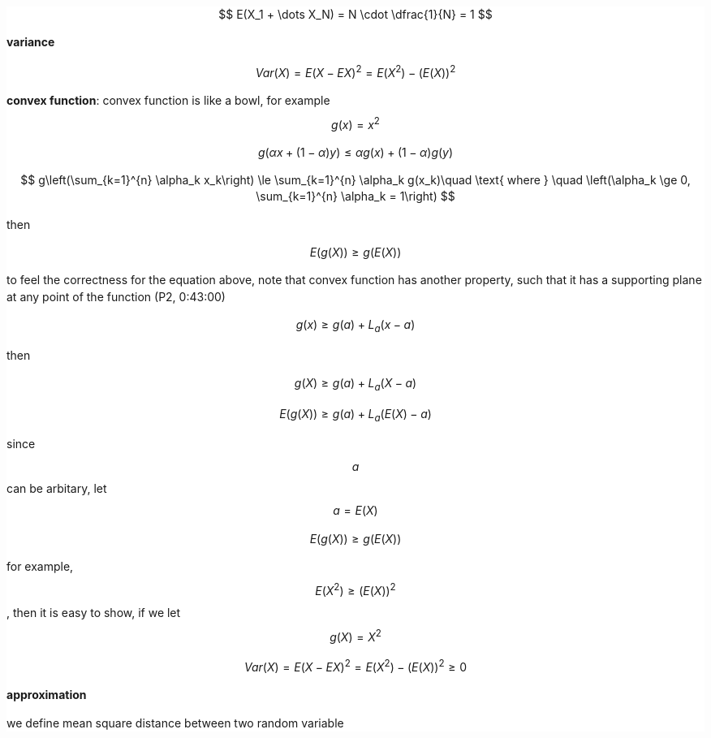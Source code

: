 $$
E(X_1 + \dots X_N) = N \cdot \dfrac{1}{N} = 1
$$

**variance**

$$
Var(X) = E(X-EX)^2 = E(X^2) - (E(X))^2
$$

**convex function**: convex function is like a bowl, for example $$g(x) = x^2$$

$$
g(\alpha x + (1-\alpha)y) \le \alpha g(x) + (1-\alpha)g(y)
$$

$$
g\left(\sum_{k=1}^{n} \alpha_k x_k\right) \le \sum_{k=1}^{n} \alpha_k g(x_k)\quad \text{ where } \quad \left(\alpha_k \ge 0, \sum_{k=1}^{n} \alpha_k = 1\right)
$$

then

$$
E\left(g(X)\right) \ge g\left(E(X)\right)
$$

to feel the correctness for the  equation above, note that convex function has another property, such that it has a supporting plane at any point of the function (P2, 0:43:00)

$$
g(x) \ge g(a) + L_a (x-a)
$$

then

$$
g(X) \ge g(a) + L_a (X-a)
$$

$$
E(g(X)) \ge g(a) + L_a \left(E\left(X\right)-a\right)
$$

since $$a$$ can be arbitary, let $$a = E(X)$$

$$
E(g(X)) \ge g(E(X))
$$

for example, $$E(X^2) \ge (E(X))^2$$, then it is easy to show, if we let $$g(X) = X^2$$

$$
Var(X) = E(X - EX)^2 = E(X^2) - (E(X))^2 \ge 0
$$

**approximation**

we define mean square distance between two random variable
